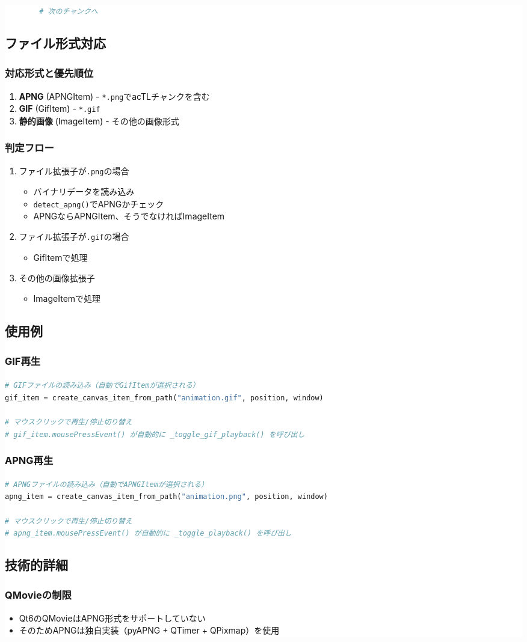 ```python
        # 次のチャンクへ
```

## ファイル形式対応

### 対応形式と優先順位

1. **APNG** (APNGItem) - `*.png`でacTLチャンクを含む
2. **GIF** (GifItem) - `*.gif`
3. **静的画像** (ImageItem) - その他の画像形式

### 判定フロー

1. ファイル拡張子が`.png`の場合
   - バイナリデータを読み込み
   - `detect_apng()`でAPNGかチェック
   - APNGならAPNGItem、そうでなければImageItem

2. ファイル拡張子が`.gif`の場合
   - GifItemで処理

3. その他の画像拡張子
   - ImageItemで処理

## 使用例

### GIF再生
```python
# GIFファイルの読み込み（自動でGifItemが選択される）
gif_item = create_canvas_item_from_path("animation.gif", position, window)

# マウスクリックで再生/停止切り替え
# gif_item.mousePressEvent() が自動的に _toggle_gif_playback() を呼び出し
```

### APNG再生
```python
# APNGファイルの読み込み（自動でAPNGItemが選択される）
apng_item = create_canvas_item_from_path("animation.png", position, window)

# マウスクリックで再生/停止切り替え
# apng_item.mousePressEvent() が自動的に _toggle_playback() を呼び出し
```

## 技術的詳細

### QMovieの制限
- Qt6のQMovieはAPNG形式をサポートしていない
- そのためAPNGは独自実装（pyAPNG + QTimer + QPixmap）を使用
